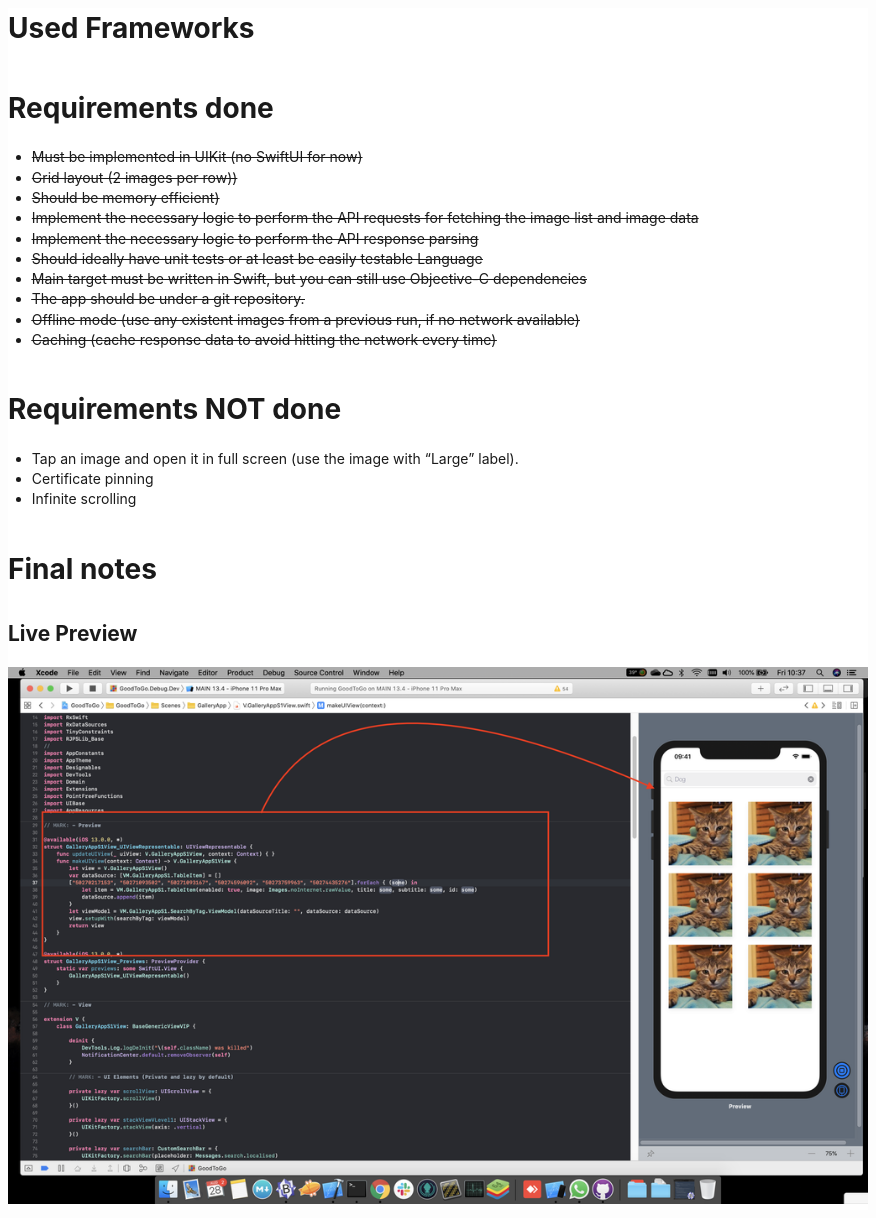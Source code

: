 # Used Frameworks

# Requirements done

* <strike>Must be implemented in UIKit (no SwiftUI for now)</strike>
* <strike>Grid layout (2 images per row))</strike>
* <strike>Should be memory efficient)</strike>
* <strike>Implement the necessary logic to perform the API requests for fetching the image list and image data<strike>
* <strike>Implement the necessary logic to perform the API response parsing</strike>
* <strike>Should ideally have unit tests or at least be easily testable
Language<strike>
* <strike>Main target must be written in Swift, but you can still use Objective-C dependencies<strike>
* <strike>The app should be under a git repository.</strike>
* </strike>Offline mode (use any existent images from a previous run, if no network available)<strike>
* </strike>Caching (cache response data to avoid hitting the network every time)</strike>

# Requirements NOT done

* Tap an image and open it in full screen (use the image with “Large” label).
* Certificate pinning
* Infinite scrolling

# Final notes

## Live Preview

![Preview](images/LivePreview.png)
